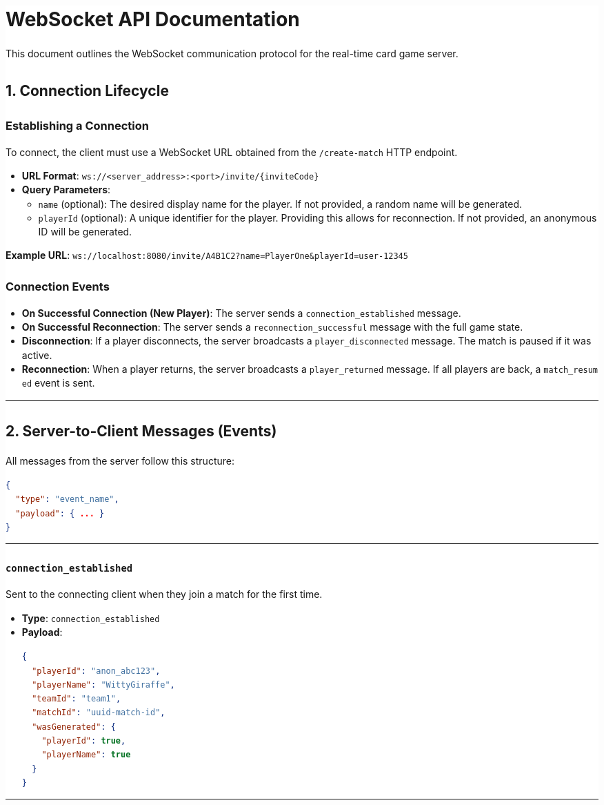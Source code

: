 # WebSocket API Documentation

This document outlines the WebSocket communication protocol for the real-time card game server.

## 1. Connection Lifecycle

### Establishing a Connection

To connect, the client must use a WebSocket URL obtained from the `/create-match` HTTP endpoint.

- **URL Format**: `ws://<server_address>:<port>/invite/{inviteCode}`
- **Query Parameters**:
    - `name` (optional): The desired display name for the player. If not provided, a random name will be generated.
    - `playerId` (optional): A unique identifier for the player. Providing this allows for reconnection. If not provided, an anonymous ID will be generated.

**Example URL**:
`ws://localhost:8080/invite/A4B1C2?name=PlayerOne&playerId=user-12345`

### Connection Events

- **On Successful Connection (New Player)**: The server sends a `connection_established` message.
- **On Successful Reconnection**: The server sends a `reconnection_successful` message with the full game state.
- **Disconnection**: If a player disconnects, the server broadcasts a `player_disconnected` message. The match is paused if it was active.
- **Reconnection**: When a player returns, the server broadcasts a `player_returned` message. If all players are back, a `match_resumed` event is sent.

---

## 2. Server-to-Client Messages (Events)

All messages from the server follow this structure:

```json
{
  "type": "event_name",
  "payload": { ... }
}
```

---

### `connection_established`
Sent to the connecting client when they join a match for the first time.

- **Type**: `connection_established`
- **Payload**:
  ```json
  {
    "playerId": "anon_abc123",
    "playerName": "WittyGiraffe",
    "teamId": "team1",
    "matchId": "uuid-match-id",
    "wasGenerated": {
      "playerId": true,
      "playerName": true
    }
  }
  ```

---